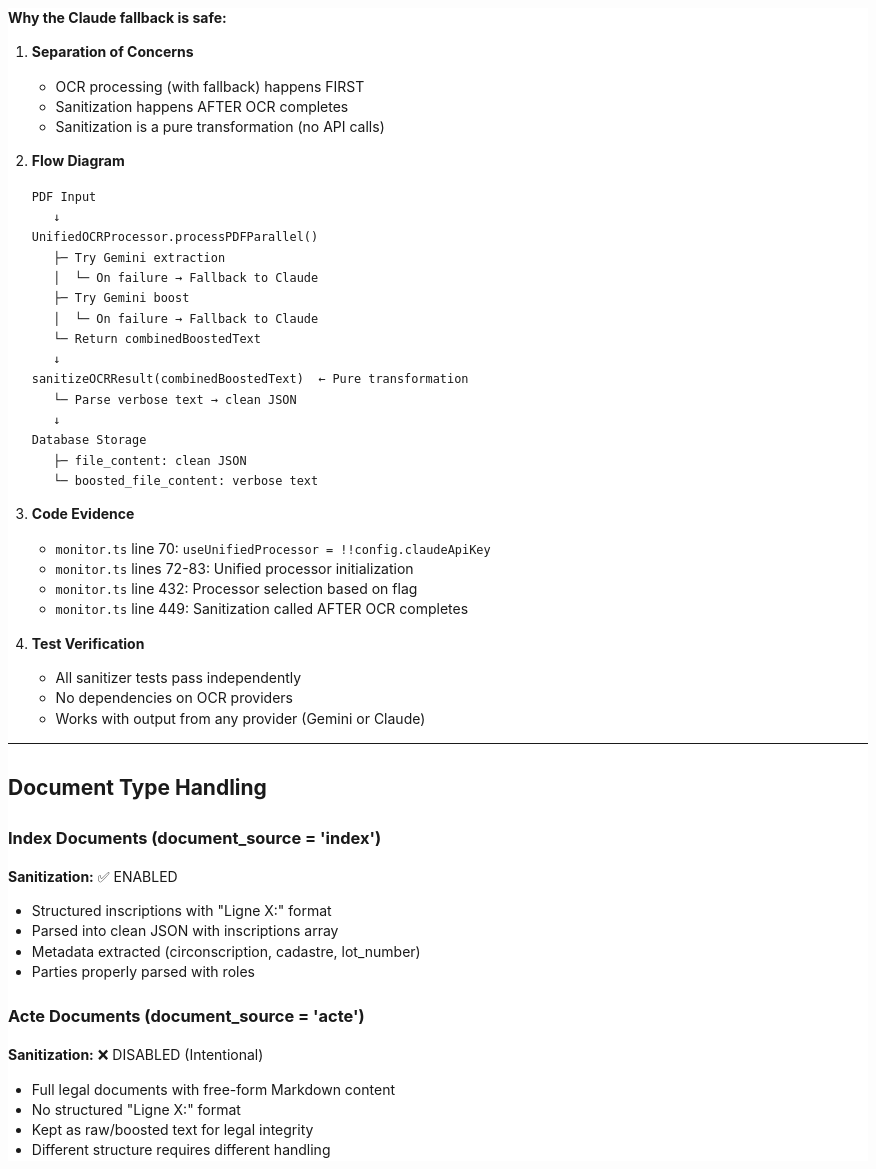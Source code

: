 **Why the Claude fallback is safe:**

1. **Separation of Concerns**
   - OCR processing (with fallback) happens FIRST
   - Sanitization happens AFTER OCR completes
   - Sanitization is a pure transformation (no API calls)

2. **Flow Diagram**
   ```
   PDF Input
      ↓
   UnifiedOCRProcessor.processPDFParallel()
      ├─ Try Gemini extraction
      │  └─ On failure → Fallback to Claude
      ├─ Try Gemini boost  
      │  └─ On failure → Fallback to Claude
      └─ Return combinedBoostedText
      ↓
   sanitizeOCRResult(combinedBoostedText)  ← Pure transformation
      └─ Parse verbose text → clean JSON
      ↓
   Database Storage
      ├─ file_content: clean JSON
      └─ boosted_file_content: verbose text
   ```

3. **Code Evidence**
   - `monitor.ts` line 70: `useUnifiedProcessor = !!config.claudeApiKey`
   - `monitor.ts` lines 72-83: Unified processor initialization
   - `monitor.ts` line 432: Processor selection based on flag
   - `monitor.ts` line 449: Sanitization called AFTER OCR completes

4. **Test Verification**
   - All sanitizer tests pass independently
   - No dependencies on OCR providers
   - Works with output from any provider (Gemini or Claude)

---

## Document Type Handling

### Index Documents (document_source = 'index')
**Sanitization:** ✅ ENABLED

- Structured inscriptions with "Ligne X:" format
- Parsed into clean JSON with inscriptions array
- Metadata extracted (circonscription, cadastre, lot_number)
- Parties properly parsed with roles

### Acte Documents (document_source = 'acte')
**Sanitization:** ❌ DISABLED (Intentional)

- Full legal documents with free-form Markdown content
- No structured "Ligne X:" format
- Kept as raw/boosted text for legal integrity
- Different structure requires different handling
